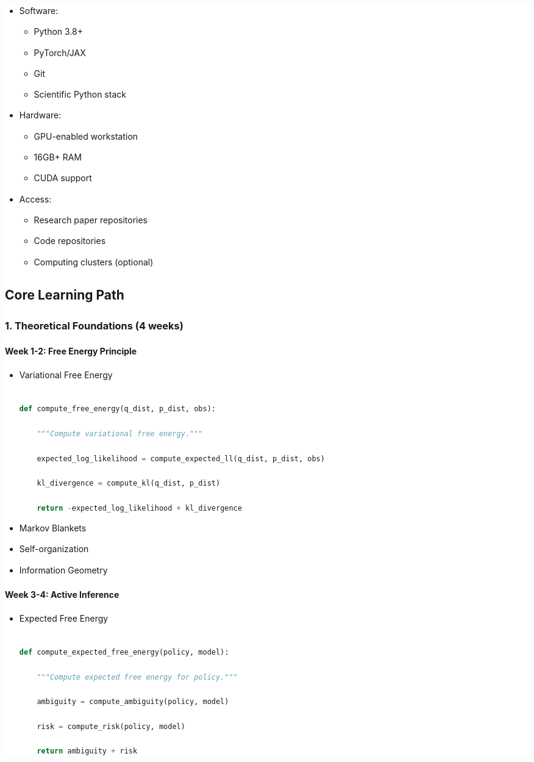 - Software:

  - Python 3.8+

  - PyTorch/JAX

  - Git

  - Scientific Python stack

- Hardware:

  - GPU-enabled workstation

  - 16GB+ RAM

  - CUDA support

- Access:

  - Research paper repositories

  - Code repositories

  - Computing clusters (optional)

## Core Learning Path

### 1. Theoretical Foundations (4 weeks)

#### Week 1-2: Free Energy Principle

- Variational Free Energy

  ```python

  def compute_free_energy(q_dist, p_dist, obs):

      """Compute variational free energy."""

      expected_log_likelihood = compute_expected_ll(q_dist, p_dist, obs)

      kl_divergence = compute_kl(q_dist, p_dist)

      return -expected_log_likelihood + kl_divergence

  ```

- Markov Blankets

- Self-organization

- Information Geometry

#### Week 3-4: Active Inference

- Expected Free Energy

  ```python

  def compute_expected_free_energy(policy, model):

      """Compute expected free energy for policy."""

      ambiguity = compute_ambiguity(policy, model)

      risk = compute_risk(policy, model)

      return ambiguity + risk

  ```
